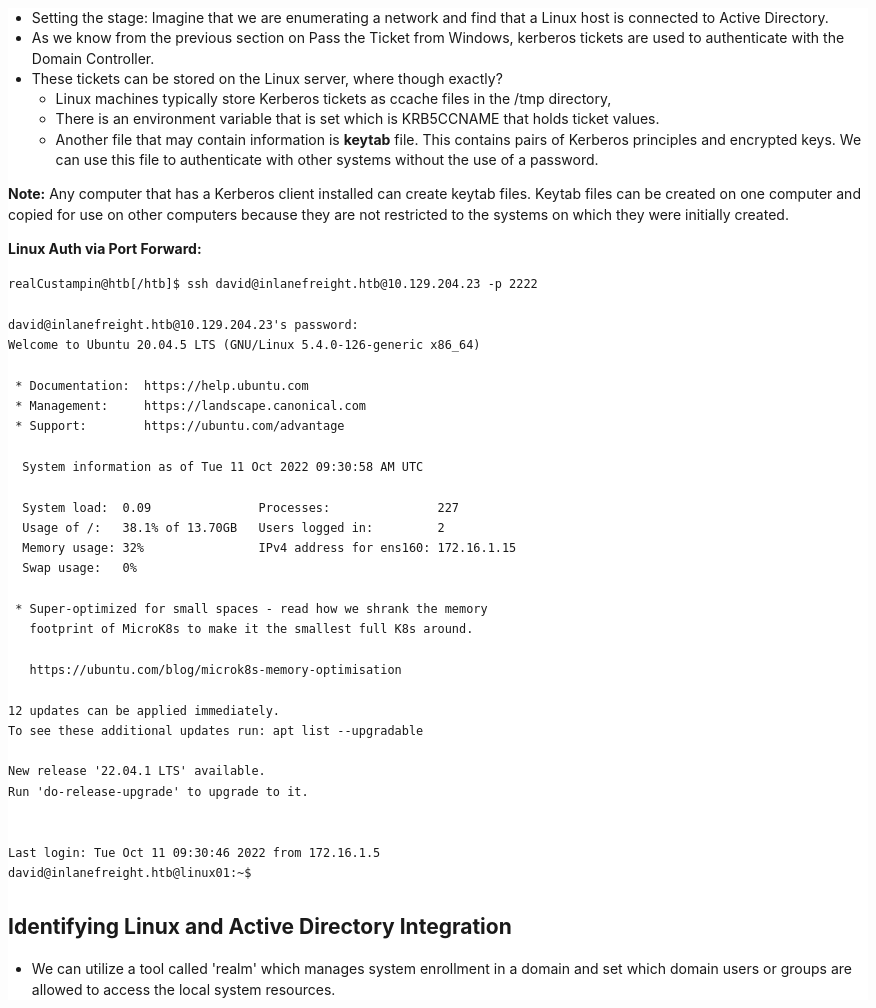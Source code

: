 - Setting the stage: Imagine that we are enumerating a network and find that a Linux host is connected to Active Directory. 
- As we know from the previous section on Pass the Ticket from Windows, kerberos tickets are used to authenticate with the Domain Controller. 
- These tickets can be stored on the Linux server, where though exactly?
	- Linux machines typically store Kerberos tickets as ccache files in the /tmp directory, 
	- There is an environment variable that is set which is KRB5CCNAME that holds ticket values. 
	- Another file that may contain information is **keytab** file. This contains pairs of Kerberos principles and encrypted keys. We can use this file to authenticate with other systems without the use of a password. 

**Note:** Any computer that has a Kerberos client installed can create keytab files. Keytab files can be created on one computer and copied for use on other computers because they are not restricted to the systems on which they were initially created.


**Linux Auth via Port Forward:**

```shell-session
realCustampin@htb[/htb]$ ssh david@inlanefreight.htb@10.129.204.23 -p 2222

david@inlanefreight.htb@10.129.204.23's password: 
Welcome to Ubuntu 20.04.5 LTS (GNU/Linux 5.4.0-126-generic x86_64)

 * Documentation:  https://help.ubuntu.com
 * Management:     https://landscape.canonical.com
 * Support:        https://ubuntu.com/advantage

  System information as of Tue 11 Oct 2022 09:30:58 AM UTC

  System load:  0.09               Processes:               227
  Usage of /:   38.1% of 13.70GB   Users logged in:         2
  Memory usage: 32%                IPv4 address for ens160: 172.16.1.15
  Swap usage:   0%

 * Super-optimized for small spaces - read how we shrank the memory
   footprint of MicroK8s to make it the smallest full K8s around.

   https://ubuntu.com/blog/microk8s-memory-optimisation

12 updates can be applied immediately.
To see these additional updates run: apt list --upgradable

New release '22.04.1 LTS' available.
Run 'do-release-upgrade' to upgrade to it.


Last login: Tue Oct 11 09:30:46 2022 from 172.16.1.5
david@inlanefreight.htb@linux01:~$ 
```

## Identifying Linux and Active Directory Integration
- We can utilize a tool called 'realm' which manages system enrollment in a domain and set which domain users or groups are allowed to access the local system resources. 
